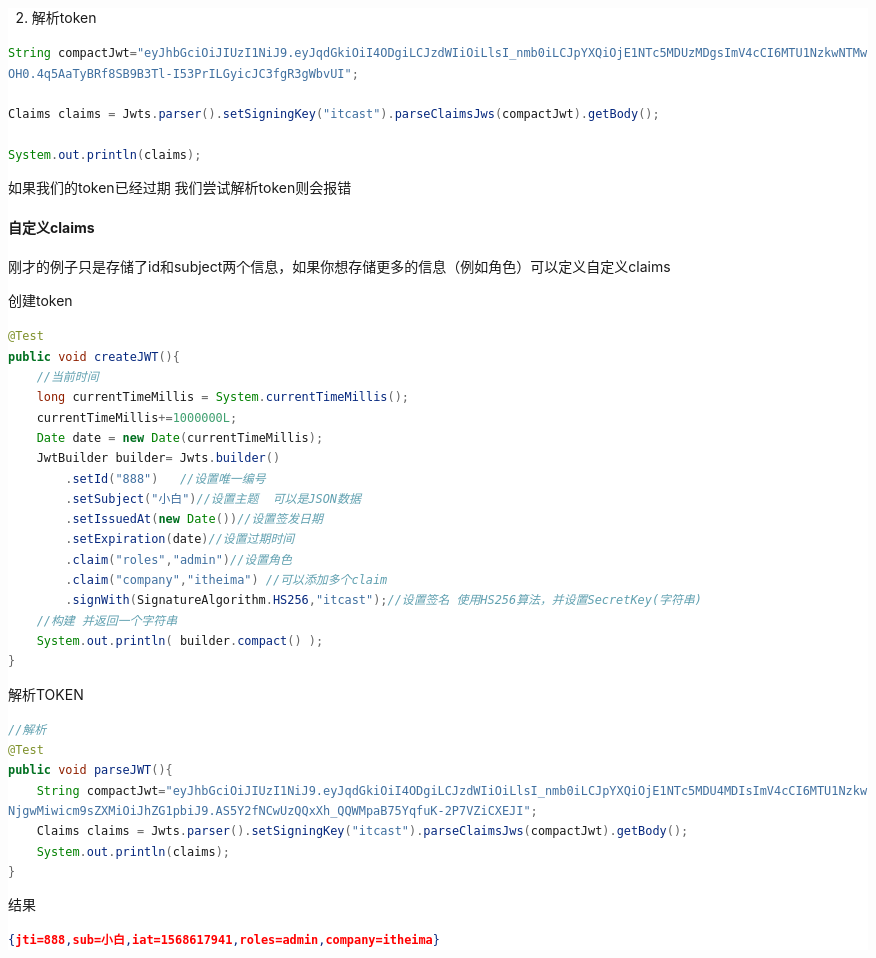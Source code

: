 2. 解析token

```java
String compactJwt="eyJhbGciOiJIUzI1NiJ9.eyJqdGkiOiI4ODgiLCJzdWIiOiLlsI_nmb0iLCJpYXQiOjE1NTc5MDUzMDgsImV4cCI6MTU1NzkwNTMwOH0.4q5AaTyBRf8SB9B3Tl-I53PrILGyicJC3fgR3gWbvUI";

Claims claims = Jwts.parser().setSigningKey("itcast").parseClaimsJws(compactJwt).getBody();

System.out.println(claims);
```

如果我们的token已经过期 我们尝试解析token则会报错 

#### 自定义claims

刚才的例子只是存储了id和subject两个信息，如果你想存储更多的信息（例如角色）可以定义自定义claims

创建token

```java
@Test
public void createJWT(){
    //当前时间
    long currentTimeMillis = System.currentTimeMillis();
    currentTimeMillis+=1000000L;
    Date date = new Date(currentTimeMillis);
    JwtBuilder builder= Jwts.builder()
        .setId("888")   //设置唯一编号
        .setSubject("小白")//设置主题  可以是JSON数据
        .setIssuedAt(new Date())//设置签发日期
        .setExpiration(date)//设置过期时间
        .claim("roles","admin")//设置角色
        .claim("company","itheima") //可以添加多个claim
        .signWith(SignatureAlgorithm.HS256,"itcast");//设置签名 使用HS256算法，并设置SecretKey(字符串)
    //构建 并返回一个字符串
    System.out.println( builder.compact() );
}
```

解析TOKEN

```java
//解析
@Test
public void parseJWT(){
    String compactJwt="eyJhbGciOiJIUzI1NiJ9.eyJqdGkiOiI4ODgiLCJzdWIiOiLlsI_nmb0iLCJpYXQiOjE1NTc5MDU4MDIsImV4cCI6MTU1NzkwNjgwMiwicm9sZXMiOiJhZG1pbiJ9.AS5Y2fNCwUzQQxXh_QQWMpaB75YqfuK-2P7VZiCXEJI";
    Claims claims = Jwts.parser().setSigningKey("itcast").parseClaimsJws(compactJwt).getBody();
    System.out.println(claims);
}
```

结果

```json
{jti=888,sub=小白,iat=1568617941,roles=admin,company=itheima}
```
